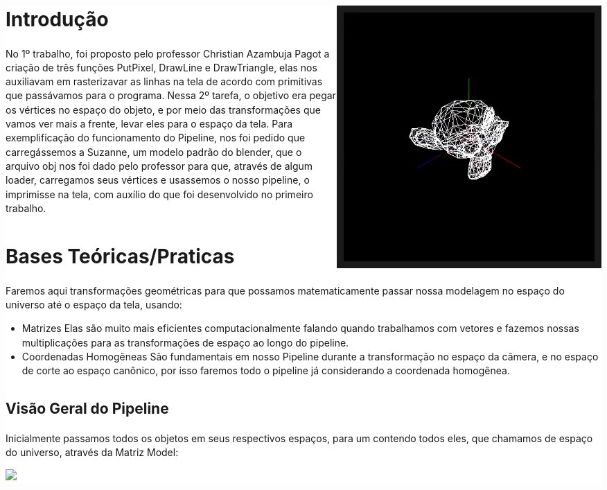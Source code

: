 <img src="https://github.com/ewertondns/ComputerGraphics/blob/master/Trabalho2CG/Imagens/Suzanne_Rotation.png" align="right" border="10">

# Introdução
No 1º trabalho, foi proposto pelo professor Christian Azambuja Pagot a criação de três funções PutPixel, DrawLine e DrawTriangle, elas nos auxiliavam em rasterizavar as linhas na tela de acordo com primitivas que passávamos para o programa.
Nessa 2º tarefa, o objetivo era pegar os vértices no espaço do objeto, e por meio das transformações que vamos ver mais a frente, levar eles para o espaço da tela. Para exemplificação do funcionamento do Pipeline, nos foi pedido que carregássemos a Suzanne, um modelo padrão do blender, que o arquivo obj nos foi dado pelo professor para que, através de algum loader, carregamos seus vértices e usassemos o nosso pipeline, o imprimisse na tela, com auxílio do que foi desenvolvido no primeiro trabalho.

# Bases Teóricas/Praticas
Faremos aqui transformações geométricas para que possamos matematicamente passar nossa modelagem no espaço do universo até o espaço da tela, usando:

 - Matrizes
Elas são muito mais eficientes computacionalmente falando quando trabalhamos com vetores e fazemos nossas multiplicações para as transformações de espaço ao longo do pipeline.
 - Coordenadas Homogêneas
São fundamentais em nosso Pipeline durante a transformação no espaço da câmera, e no espaço de corte ao espaço canônico, por isso faremos todo o pipeline já considerando a coordenada homogênea.

## Visão Geral do Pipeline

Inicialmente passamos todos os objetos em seus respectivos espaços, para um contendo todos eles, que chamamos de espaço do universo, através da Matriz Model:

<img src="https://github.com/douglasliralima/PIpelineGrafico/blob/master/Imagens/Imagem%20do%20objeto-universo.jpg">
